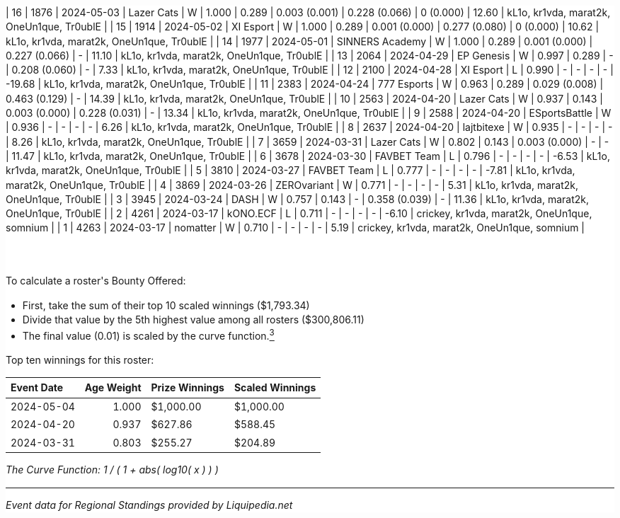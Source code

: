|           16 |     1876 | 2024-05-03 | Lazer Cats         | W   | 1.000      | 0.289        | 0.003 (0.001)    | 0.228 (0.066)    | 0 (0.000) |    12.60 | kL1o, kr1vda, marat2k, OneUn1que, Tr0ublE    |
|           15 |     1914 | 2024-05-02 | XI Esport          | W   | 1.000      | 0.289        | 0.001 (0.000)    | 0.277 (0.080)    | 0 (0.000) |    10.62 | kL1o, kr1vda, marat2k, OneUn1que, Tr0ublE    |
|           14 |     1977 | 2024-05-01 | SINNERS Academy    | W   | 1.000      | 0.289        | 0.001 (0.000)    | 0.227 (0.066)    | -         |    11.10 | kL1o, kr1vda, marat2k, OneUn1que, Tr0ublE    |
|           13 |     2064 | 2024-04-29 | EP Genesis         | W   | 0.997      | 0.289        | -                | 0.208 (0.060)    | -         |     7.33 | kL1o, kr1vda, marat2k, OneUn1que, Tr0ublE    |
|           12 |     2100 | 2024-04-28 | XI Esport          | L   | 0.990      | -            | -                | -                | -         |   -19.68 | kL1o, kr1vda, marat2k, OneUn1que, Tr0ublE    |
|           11 |     2383 | 2024-04-24 | 777 Esports        | W   | 0.963      | 0.289        | 0.029 (0.008)    | 0.463 (0.129)    | -         |    14.39 | kL1o, kr1vda, marat2k, OneUn1que, Tr0ublE    |
|           10 |     2563 | 2024-04-20 | Lazer Cats         | W   | 0.937      | 0.143        | 0.003 (0.000)    | 0.228 (0.031)    | -         |    13.34 | kL1o, kr1vda, marat2k, OneUn1que, Tr0ublE    |
|            9 |     2588 | 2024-04-20 | ESportsBattle      | W   | 0.936      | -            | -                | -                | -         |     6.26 | kL1o, kr1vda, marat2k, OneUn1que, Tr0ublE    |
|            8 |     2637 | 2024-04-20 | lajtbitexe         | W   | 0.935      | -            | -                | -                | -         |     8.26 | kL1o, kr1vda, marat2k, OneUn1que, Tr0ublE    |
|            7 |     3659 | 2024-03-31 | Lazer Cats         | W   | 0.802      | 0.143        | 0.003 (0.000)    | -                | -         |    11.47 | kL1o, kr1vda, marat2k, OneUn1que, Tr0ublE    |
|            6 |     3678 | 2024-03-30 | FAVBET Team        | L   | 0.796      | -            | -                | -                | -         |    -6.53 | kL1o, kr1vda, marat2k, OneUn1que, Tr0ublE    |
|            5 |     3810 | 2024-03-27 | FAVBET Team        | L   | 0.777      | -            | -                | -                | -         |    -7.81 | kL1o, kr1vda, marat2k, OneUn1que, Tr0ublE    |
|            4 |     3869 | 2024-03-26 | ZEROvariant        | W   | 0.771      | -            | -                | -                | -         |     5.31 | kL1o, kr1vda, marat2k, OneUn1que, Tr0ublE    |
|            3 |     3945 | 2024-03-24 | DASH               | W   | 0.757      | 0.143        | -                | 0.358 (0.039)    | -         |    11.36 | kL1o, kr1vda, marat2k, OneUn1que, Tr0ublE    |
|            2 |     4261 | 2024-03-17 | kONO.ECF           | L   | 0.711      | -            | -                | -                | -         |    -6.10 | crickey, kr1vda, marat2k, OneUn1que, somnium |
|            1 |     4263 | 2024-03-17 | nomatter           | W   | 0.710      | -            | -                | -                | -         |     5.19 | crickey, kr1vda, marat2k, OneUn1que, somnium |

<br />
<span id="table2"></span><br />
To calculate a roster's Bounty Offered:<br />

- First, take the sum of their top 10 scaled winnings ($1,793.34)
- Divide that value by the 5th highest value among all rosters ($300,806.11)
- The final value (0.01) is scaled by the curve function.[<sup>3</sup>](#curveFunction)

Top ten winnings for this roster:<br />

| Event Date | Age Weight | Prize Winnings | Scaled Winnings |
| :- | -: | :- | :- |
| 2024-05-04 |      1.000 | $1,000.00      | $1,000.00       |
| 2024-04-20 |      0.937 | $627.86        | $588.45         |
| 2024-03-31 |      0.803 | $255.27        | $204.89         |


<span id="curveFunction"></span>_The Curve Function: 1 / ( 1 + abs( log10( x ) ) )_<br />

---
_Event data for Regional Standings provided by Liquipedia.net_<br />
